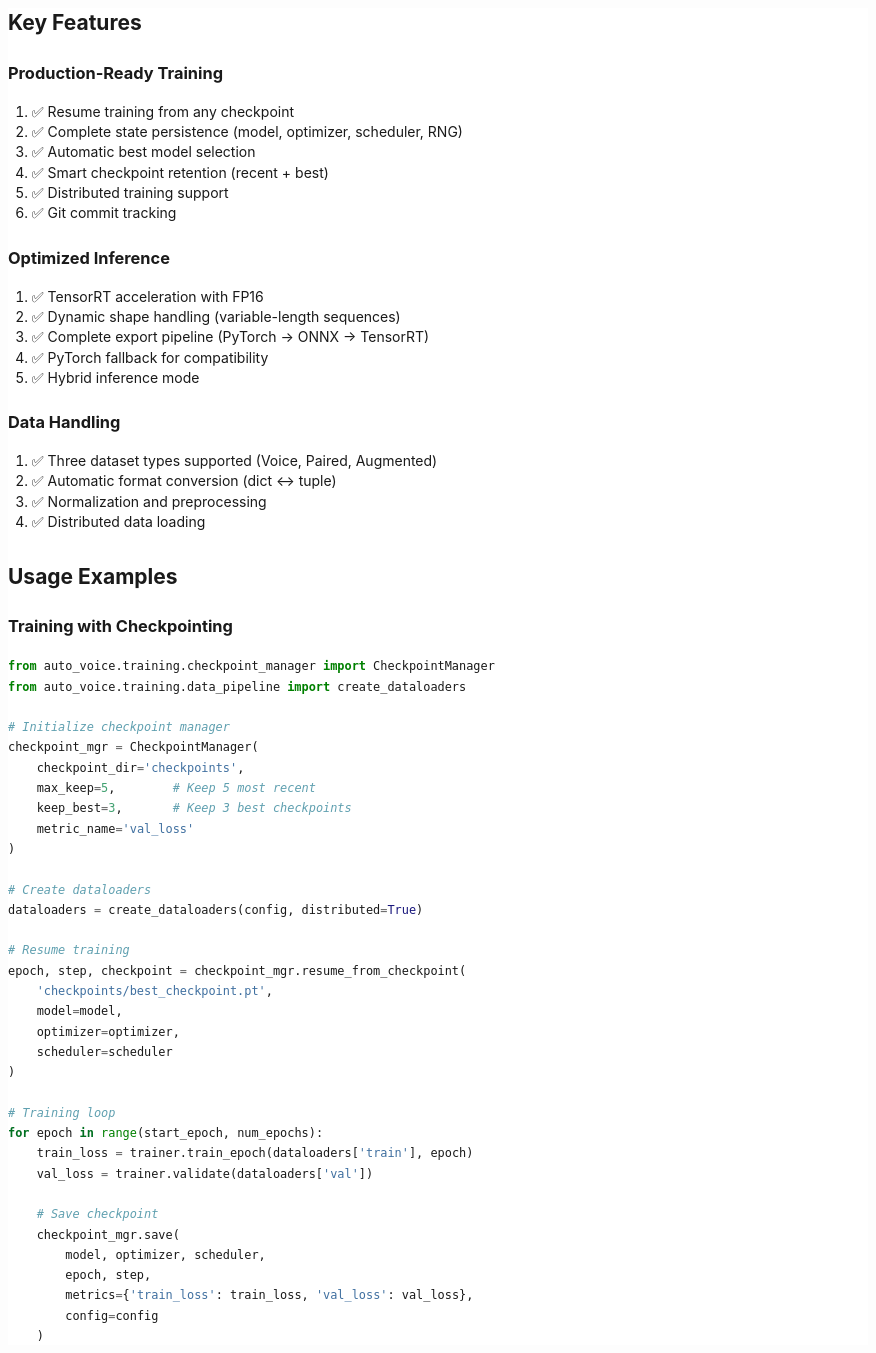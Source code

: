 ## Key Features

### Production-Ready Training
1. ✅ Resume training from any checkpoint
2. ✅ Complete state persistence (model, optimizer, scheduler, RNG)
3. ✅ Automatic best model selection
4. ✅ Smart checkpoint retention (recent + best)
5. ✅ Distributed training support
6. ✅ Git commit tracking

### Optimized Inference  
1. ✅ TensorRT acceleration with FP16
2. ✅ Dynamic shape handling (variable-length sequences)
3. ✅ Complete export pipeline (PyTorch → ONNX → TensorRT)
4. ✅ PyTorch fallback for compatibility
5. ✅ Hybrid inference mode

### Data Handling
1. ✅ Three dataset types supported (Voice, Paired, Augmented)
2. ✅ Automatic format conversion (dict ↔ tuple)
3. ✅ Normalization and preprocessing
4. ✅ Distributed data loading

## Usage Examples

### Training with Checkpointing
```python
from auto_voice.training.checkpoint_manager import CheckpointManager
from auto_voice.training.data_pipeline import create_dataloaders

# Initialize checkpoint manager
checkpoint_mgr = CheckpointManager(
    checkpoint_dir='checkpoints',
    max_keep=5,        # Keep 5 most recent
    keep_best=3,       # Keep 3 best checkpoints
    metric_name='val_loss'
)

# Create dataloaders
dataloaders = create_dataloaders(config, distributed=True)

# Resume training
epoch, step, checkpoint = checkpoint_mgr.resume_from_checkpoint(
    'checkpoints/best_checkpoint.pt',
    model=model,
    optimizer=optimizer,
    scheduler=scheduler
)

# Training loop
for epoch in range(start_epoch, num_epochs):
    train_loss = trainer.train_epoch(dataloaders['train'], epoch)
    val_loss = trainer.validate(dataloaders['val'])
    
    # Save checkpoint
    checkpoint_mgr.save(
        model, optimizer, scheduler,
        epoch, step,
        metrics={'train_loss': train_loss, 'val_loss': val_loss},
        config=config
    )
```